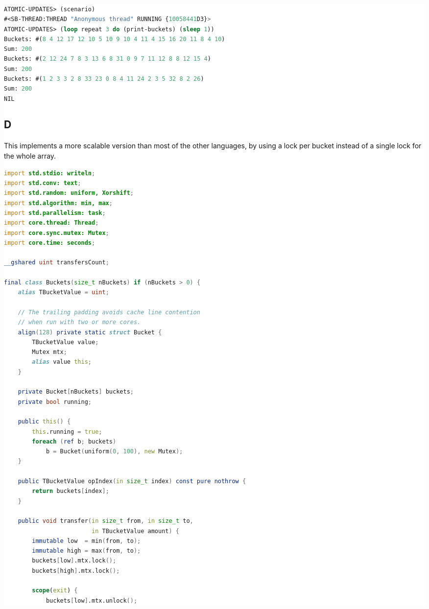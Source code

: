 ```lisp
ATOMIC-UPDATES> (scenario)
#<SB-THREAD:THREAD "Anonymous thread" RUNNING {10058441D3}>
ATOMIC-UPDATES> (loop repeat 3 do (print-buckets) (sleep 1))
Buckets: #(8 4 12 17 12 10 5 10 9 10 4 11 4 15 16 20 11 8 4 10)
Sum: 200
Buckets: #(2 12 24 7 8 3 13 6 8 31 0 9 7 11 12 8 8 12 15 4)
Sum: 200
Buckets: #(1 2 3 3 2 8 33 23 0 8 4 11 24 2 3 5 32 8 2 26)
Sum: 200
NIL
```



## D

This implements a more scalable version than most of the other languages, by using a lock per bucket instead of a single lock for the whole array.


```d
import std.stdio: writeln;
import std.conv: text;
import std.random: uniform, Xorshift;
import std.algorithm: min, max;
import std.parallelism: task;
import core.thread: Thread;
import core.sync.mutex: Mutex;
import core.time: seconds;

__gshared uint transfersCount;

final class Buckets(size_t nBuckets) if (nBuckets > 0) {
    alias TBucketValue = uint;

    // The trailing padding avoids cache line contention
    // when run with two or more cores.
    align(128) private static struct Bucket {
        TBucketValue value;
        Mutex mtx;
        alias value this;
    }

    private Bucket[nBuckets] buckets;
    private bool running;

    public this() {
        this.running = true;
        foreach (ref b; buckets)
            b = Bucket(uniform(0, 100), new Mutex);
    }

    public TBucketValue opIndex(in size_t index) const pure nothrow {
        return buckets[index];
    }

    public void transfer(in size_t from, in size_t to,
                         in TBucketValue amount) {
        immutable low  = min(from, to);
        immutable high = max(from, to);
        buckets[low].mtx.lock();
        buckets[high].mtx.lock();

        scope(exit) {
            buckets[low].mtx.unlock();
```